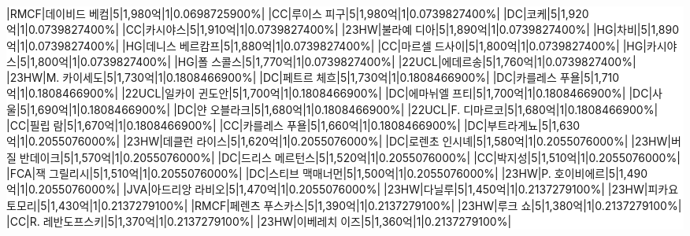|RMCF|데이비드 베컴|5|1,980억|1|0.0698725900%|
|CC|루이스 피구|5|1,980억|1|0.0739827400%|
|DC|코케|5|1,920억|1|0.0739827400%|
|CC|카시야스|5|1,910억|1|0.0739827400%|
|23HW|불라예 디아|5|1,890억|1|0.0739827400%|
|HG|차비|5|1,890억|1|0.0739827400%|
|HG|데니스 베르캄프|5|1,880억|1|0.0739827400%|
|CC|마르셀 드사이|5|1,800억|1|0.0739827400%|
|HG|카시야스|5|1,800억|1|0.0739827400%|
|HG|폴 스콜스|5|1,770억|1|0.0739827400%|
|22UCL|에데르송|5|1,760억|1|0.0739827400%|
|23HW|M. 카이세도|5|1,730억|1|0.1808466900%|
|DC|페트르 체흐|5|1,730억|1|0.1808466900%|
|DC|카를레스 푸욜|5|1,710억|1|0.1808466900%|
|22UCL|일카이 귄도안|5|1,700억|1|0.1808466900%|
|DC|에마뉘엘 프티|5|1,700억|1|0.1808466900%|
|DC|사울|5|1,690억|1|0.1808466900%|
|DC|얀 오블라크|5|1,680억|1|0.1808466900%|
|22UCL|F. 디마르코|5|1,680억|1|0.1808466900%|
|CC|필립 람|5|1,670억|1|0.1808466900%|
|CC|카를레스 푸욜|5|1,660억|1|0.1808466900%|
|DC|부트라게뇨|5|1,630억|1|0.2055076000%|
|23HW|데클런 라이스|5|1,620억|1|0.2055076000%|
|DC|로렌초 인시녜|5|1,580억|1|0.2055076000%|
|23HW|버질 반데이크|5|1,570억|1|0.2055076000%|
|DC|드리스 메르턴스|5|1,520억|1|0.2055076000%|
|CC|박지성|5|1,510억|1|0.2055076000%|
|FCA|잭 그릴리시|5|1,510억|1|0.2055076000%|
|DC|스티브 맥매너먼|5|1,500억|1|0.2055076000%|
|23HW|P. 호이비에르|5|1,490억|1|0.2055076000%|
|JVA|아드리앙 라비오|5|1,470억|1|0.2055076000%|
|23HW|다닐루|5|1,450억|1|0.2137279100%|
|23HW|피카요 토모리|5|1,430억|1|0.2137279100%|
|RMCF|페렌츠 푸스카스|5|1,390억|1|0.2137279100%|
|23HW|루크 쇼|5|1,380억|1|0.2137279100%|
|CC|R. 레반도프스키|5|1,370억|1|0.2137279100%|
|23HW|이베레치 이즈|5|1,360억|1|0.2137279100%|